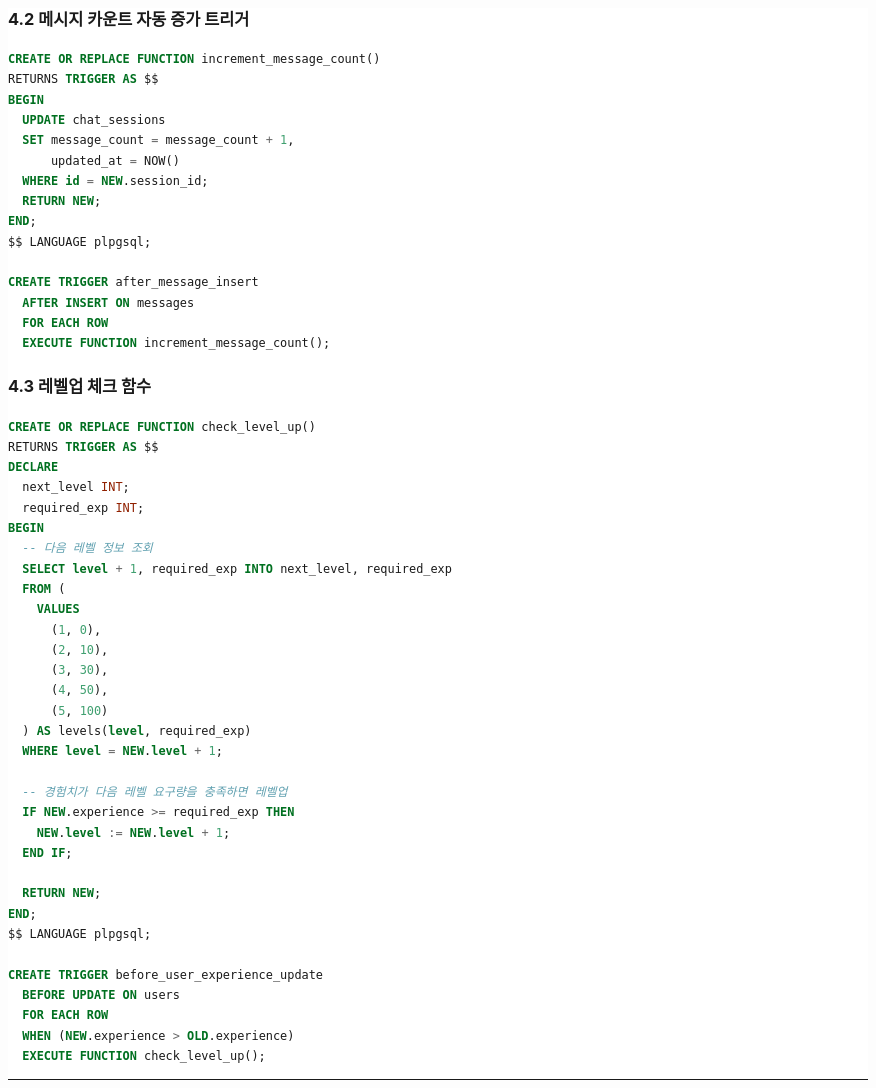 ### 4.2 메시지 카운트 자동 증가 트리거
```sql
CREATE OR REPLACE FUNCTION increment_message_count()
RETURNS TRIGGER AS $$
BEGIN
  UPDATE chat_sessions
  SET message_count = message_count + 1,
      updated_at = NOW()
  WHERE id = NEW.session_id;
  RETURN NEW;
END;
$$ LANGUAGE plpgsql;

CREATE TRIGGER after_message_insert
  AFTER INSERT ON messages
  FOR EACH ROW
  EXECUTE FUNCTION increment_message_count();
```

### 4.3 레벨업 체크 함수
```sql
CREATE OR REPLACE FUNCTION check_level_up()
RETURNS TRIGGER AS $$
DECLARE
  next_level INT;
  required_exp INT;
BEGIN
  -- 다음 레벨 정보 조회
  SELECT level + 1, required_exp INTO next_level, required_exp
  FROM (
    VALUES
      (1, 0),
      (2, 10),
      (3, 30),
      (4, 50),
      (5, 100)
  ) AS levels(level, required_exp)
  WHERE level = NEW.level + 1;
  
  -- 경험치가 다음 레벨 요구량을 충족하면 레벨업
  IF NEW.experience >= required_exp THEN
    NEW.level := NEW.level + 1;
  END IF;
  
  RETURN NEW;
END;
$$ LANGUAGE plpgsql;

CREATE TRIGGER before_user_experience_update
  BEFORE UPDATE ON users
  FOR EACH ROW
  WHEN (NEW.experience > OLD.experience)
  EXECUTE FUNCTION check_level_up();
```

---